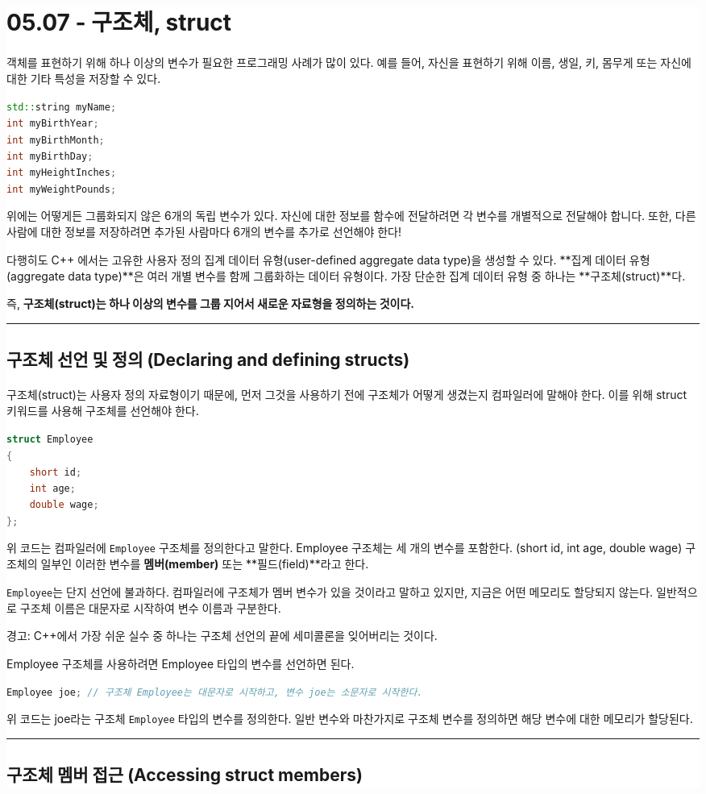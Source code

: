 # 05.07 - 구조체, struct

객체를 표현하기 위해 하나 이상의 변수가 필요한 프로그래밍 사례가 많이 있다. 예를 들어, 자신을 표현하기 위해 이름, 생일, 키, 몸무게 또는 자신에 대한 기타 특성을 저장할 수 있다.

```cpp
std::string myName;
int myBirthYear;
int myBirthMonth;
int myBirthDay;
int myHeightInches;
int myWeightPounds;
```

위에는 어떻게든 그룹화되지 않은 6개의 독립 변수가 있다. 자신에 대한 정보를 함수에 전달하려면 각 변수를 개별적으로 전달해야 합니다. 또한, 다른 사람에 대한 정보를 저장하려면 추가된 사람마다 6개의 변수를 추가로 선언해야 한다!

다행히도 C++ 에서는 고유한 사용자 정의 집계 데이터 유형(user-defined aggregate data type)을 생성할 수 있다. **집계 데이터 유형(aggregate data type)**은 여러 개별 변수를 함께 그룹화하는 데이터 유형이다. 가장 단순한 집계 데이터 유형 중 하나는 **구조체(struct)**다.

즉, **구조체(struct)는 하나 이상의 변수를 그룹 지어서 새로운 자료형을 정의하는 것이다.**

---

## 구조체 선언 및 정의 (Declaring and defining structs)

구조체(struct)는 사용자 정의 자료형이기 때문에, 먼저 그것을 사용하기 전에 구조체가 어떻게 생겼는지 컴파일러에 말해야 한다. 이를 위해 struct 키워드를 사용해 구조체를 선언해야 한다.

```cpp
struct Employee
{
    short id;
    int age;
    double wage;
};
```

위 코드는 컴파일러에 `Employee` 구조체를 정의한다고 말한다. Employee 구조체는 세 개의 변수를 포함한다. (short id, int age, double wage) 구조체의 일부인 이러한 변수를 **멤버(member)** 또는 **필드(field)**라고 한다.

`Employee`는 단지 선언에 불과하다. 컴파일러에 구조체가 멤버 변수가 있을 것이라고 말하고 있지만, 지금은 어떤 메모리도 할당되지 않는다. 일반적으로 구조체 이름은 대문자로 시작하여 변수 이름과 구분한다.

경고: C++에서 가장 쉬운 실수 중 하나는 구조체 선언의 끝에 세미콜론을 잊어버리는 것이다.

Employee 구조체를 사용하려면 Employee 타입의 변수를 선언하면 된다.

```cpp
Employee joe; // 구조체 Employee는 대문자로 시작하고, 변수 joe는 소문자로 시작한다.
```

위 코드는 joe라는 구조체 `Employee` 타입의 변수를 정의한다. 일반 변수와 마찬가지로 구조체 변수를 정의하면 해당 변수에 대한 메모리가 할당된다.

---

## 구조체 멤버 접근 (Accessing struct members)
